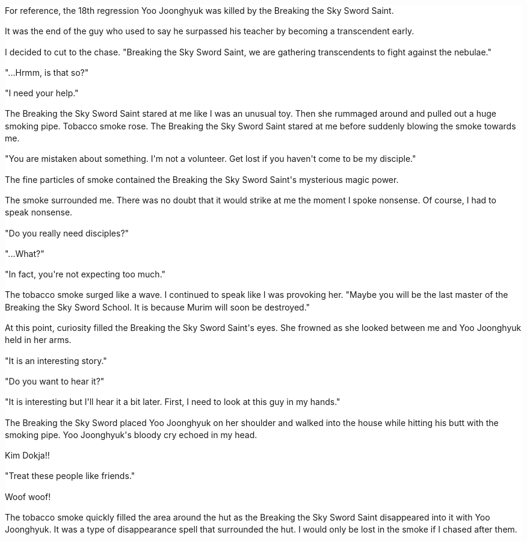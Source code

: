 For reference, the 18th regression Yoo Joonghyuk was killed by the Breaking
the Sky Sword Saint.

It was the end of the guy who used to say he surpassed his teacher by becoming
a transcendent early.

I decided to cut to the chase. "Breaking the Sky Sword Saint, we are gathering
transcendents to fight against the nebulae."

"...Hrmm, is that so?"

"I need your help."

The Breaking the Sky Sword Saint stared at me like I was an unusual toy. Then
she rummaged around and pulled out a huge smoking pipe. Tobacco smoke rose.
The Breaking the Sky Sword Saint stared at me before suddenly blowing the
smoke towards me.

"You are mistaken about something. I'm not a volunteer. Get lost if you
haven't come to be my disciple."

The fine particles of smoke contained the Breaking the Sky Sword Saint's
mysterious magic power.

The smoke surrounded me. There was no doubt that it would strike at me the
moment I spoke nonsense. Of course, I had to speak nonsense.

"Do you really need disciples?"

"...What?"

"In fact, you're not expecting too much."

The tobacco smoke surged like a wave. I continued to speak like I was
provoking her. "Maybe you will be the last master of the Breaking the Sky
Sword School. It is because Murim will soon be destroyed."

At this point, curiosity filled the Breaking the Sky Sword Saint's eyes. She
frowned as she looked between me and Yoo Joonghyuk held in her arms.

"It is an interesting story."

"Do you want to hear it?"

"It is interesting but I'll hear it a bit later. First, I need to look at this
guy in my hands."

The Breaking the Sky Sword placed Yoo Joonghyuk on her shoulder and walked
into the house while hitting his butt with the smoking pipe. Yoo Joonghyuk's
bloody cry echoed in my head.

 Kim Dokja\!\! 

"Treat these people like friends."

Woof woof\!

The tobacco smoke quickly filled the area around the hut as the Breaking the
Sky Sword Saint disappeared into it with Yoo Joonghyuk. It was a type of
disappearance spell that surrounded the hut. I would only be lost in the smoke
if I chased after them.
